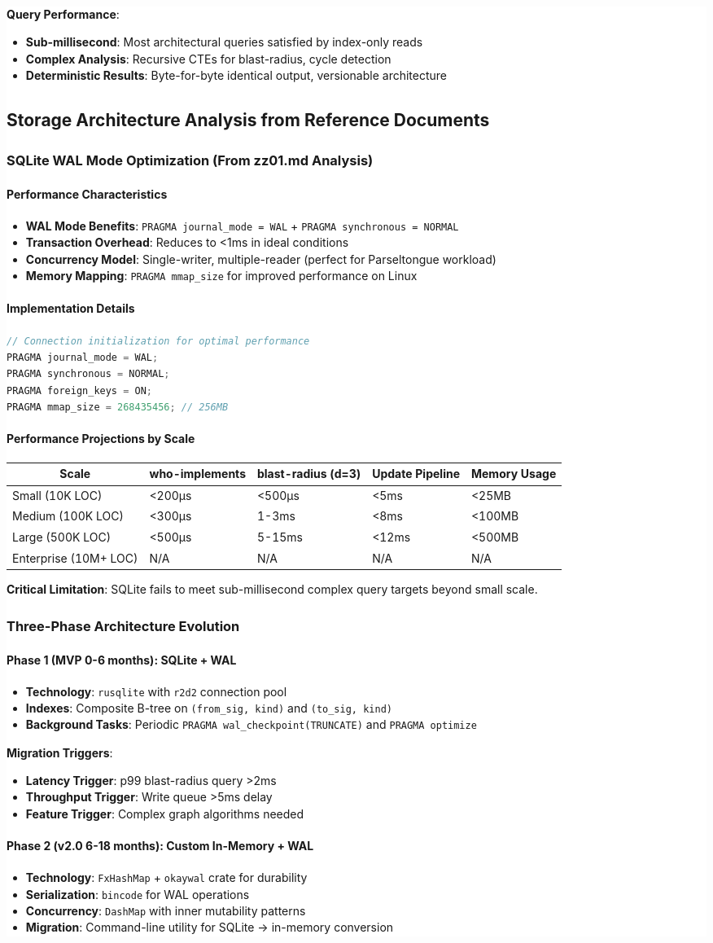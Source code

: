 **Query Performance**:
- **Sub-millisecond**: Most architectural queries satisfied by index-only reads
- **Complex Analysis**: Recursive CTEs for blast-radius, cycle detection
- **Deterministic Results**: Byte-for-byte identical output, versionable architecture

## Storage Architecture Analysis from Reference Documents

### SQLite WAL Mode Optimization (From zz01.md Analysis)

#### Performance Characteristics
- **WAL Mode Benefits**: `PRAGMA journal_mode = WAL` + `PRAGMA synchronous = NORMAL`
- **Transaction Overhead**: Reduces to <1ms in ideal conditions
- **Concurrency Model**: Single-writer, multiple-reader (perfect for Parseltongue workload)
- **Memory Mapping**: `PRAGMA mmap_size` for improved performance on Linux

#### Implementation Details
```rust
// Connection initialization for optimal performance
PRAGMA journal_mode = WAL;
PRAGMA synchronous = NORMAL;
PRAGMA foreign_keys = ON;
PRAGMA mmap_size = 268435456; // 256MB
```

#### Performance Projections by Scale
| Scale | who-implements | blast-radius (d=3) | Update Pipeline | Memory Usage |
|-------|----------------|---------------------|-----------------|--------------|
| Small (10K LOC) | <200μs | <500μs | <5ms | <25MB |
| Medium (100K LOC) | <300μs | 1-3ms | <8ms | <100MB |
| Large (500K LOC) | <500μs | 5-15ms | <12ms | <500MB |
| Enterprise (10M+ LOC) | N/A | N/A | N/A | N/A |

**Critical Limitation**: SQLite fails to meet sub-millisecond complex query targets beyond small scale.

### Three-Phase Architecture Evolution

#### Phase 1 (MVP 0-6 months): SQLite + WAL
- **Technology**: `rusqlite` with `r2d2` connection pool
- **Indexes**: Composite B-tree on `(from_sig, kind)` and `(to_sig, kind)`
- **Background Tasks**: Periodic `PRAGMA wal_checkpoint(TRUNCATE)` and `PRAGMA optimize`

**Migration Triggers**:
- **Latency Trigger**: p99 blast-radius query >2ms
- **Throughput Trigger**: Write queue >5ms delay
- **Feature Trigger**: Complex graph algorithms needed

#### Phase 2 (v2.0 6-18 months): Custom In-Memory + WAL
- **Technology**: `FxHashMap` + `okaywal` crate for durability
- **Serialization**: `bincode` for WAL operations
- **Concurrency**: `DashMap` with inner mutability patterns
- **Migration**: Command-line utility for SQLite → in-memory conversion
